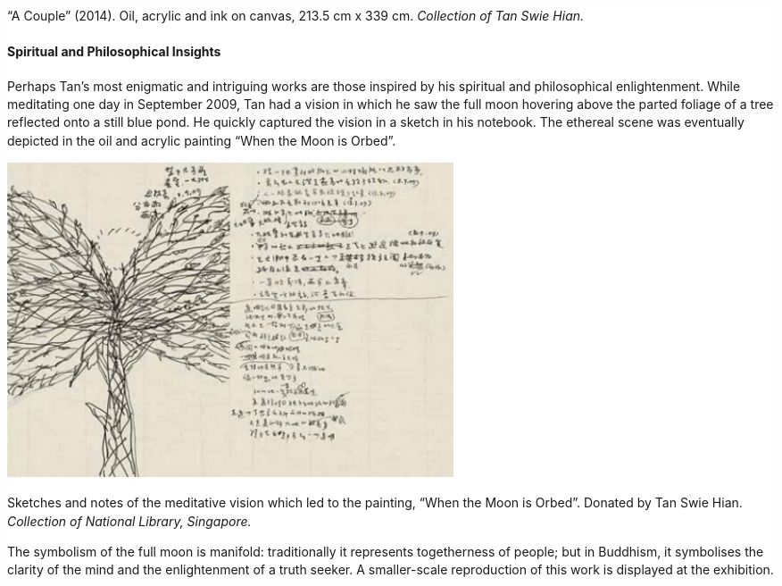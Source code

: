 </div>
<p>“A Couple” (2014). Oil, acrylic and ink on canvas, 213.5 cm x 339 cm. <em>Collection of Tan Swie Hian.</em>
</p>
<h4><strong>Spiritual and Philosophical Insights</strong></h4>
<p>Perhaps Tan’s most enigmatic and intriguing works are those inspired by
his spiritual and philosophical enlightenment. While meditating one day
in September 2009, Tan had a vision in which he saw the full moon hovering
above the parted foliage of a tree reflected onto a still blue pond. He
quickly captured the vision in a sketch in his notebook. The ethereal scene
was eventually depicted in the oil and acrylic painting “When the Moon
is Orbed”.</p>
<div class="isomer-image-wrapper">
<img style="width:500px" height="auto" width="100%" src="/images/Vol-12-issue-3/baring-mind-and-soul/05-baring-mind-soul.jpg">
</div>
<p>Sketches and notes of the meditative vision which led to the painting,
“When the Moon is Orbed”. Donated by Tan Swie Hian. <em>Collection of National Library, Singapore.</em>
</p>
<p>The symbolism of the full moon is manifold: traditionally it represents
togetherness of people; but in Buddhism, it symbolises the clarity of the
mind and the enlightenment of a truth seeker. A smaller-scale reproduction
of this work is displayed at the exhibition.</p>
<div class="isomer-image-wrapper">